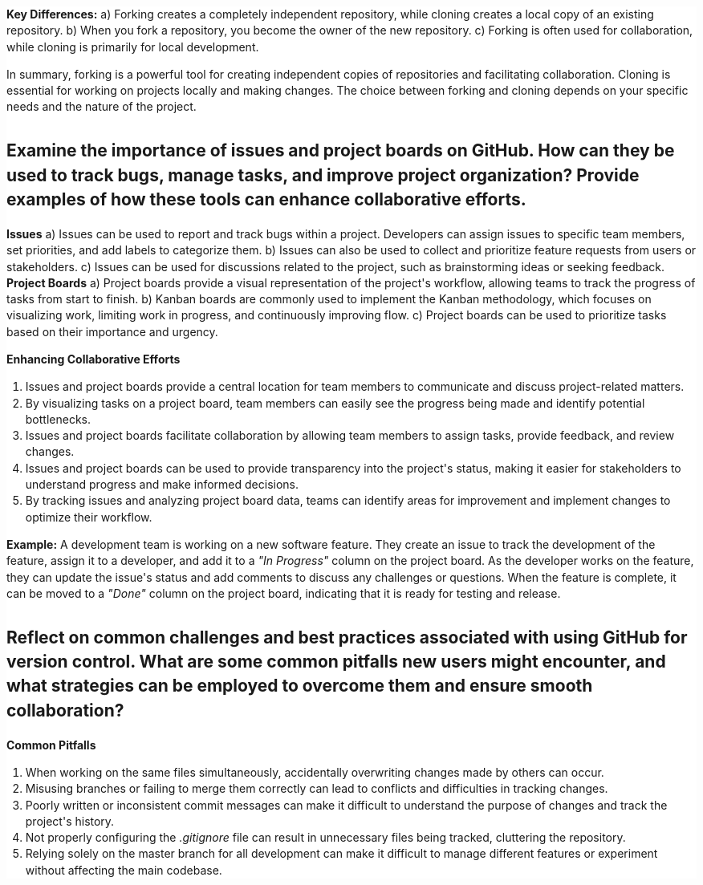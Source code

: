 **Key Differences:**
a) Forking creates a completely independent repository, while cloning creates a local copy of an existing repository.
b) When you fork a repository, you become the owner of the new repository.
c) Forking is often used for collaboration, while cloning is primarily for local development.

In summary, forking is a powerful tool for creating independent copies of repositories and facilitating collaboration. Cloning is essential for working on projects locally and making changes. The choice between forking and cloning depends on your specific needs and the nature of the project.



## Examine the importance of issues and project boards on GitHub. How can they be used to track bugs, manage tasks, and improve project organization? Provide examples of how these tools can enhance collaborative efforts.
**Issues**
a) Issues can be used to report and track bugs within a project. Developers can assign issues to specific team members, set priorities, and add labels to categorize them.
b) Issues can also be used to collect and prioritize feature requests from users or stakeholders.
c) Issues can be used for discussions related to the project, such as brainstorming ideas or seeking feedback.
**Project Boards**
a) Project boards provide a visual representation of the project's workflow, allowing teams to track the progress of tasks from start to finish.
b) Kanban boards are commonly used to implement the Kanban methodology, which focuses on visualizing work, limiting work in progress, and continuously improving flow.
c) Project boards can be used to prioritize tasks based on their importance and urgency.

**Enhancing Collaborative Efforts**
1. Issues and project boards provide a central location for team members to communicate and discuss project-related matters.
2. By visualizing tasks on a project board, team members can easily see the progress being made and identify potential bottlenecks.
3. Issues and project boards facilitate collaboration by allowing team members to assign tasks, provide feedback, and review changes.
4. Issues and project boards can be used to provide transparency into the project's status, making it easier for stakeholders to understand progress and make informed decisions.
5. By tracking issues and analyzing project board data, teams can identify areas for improvement and implement changes to optimize their workflow.

**Example:**
A development team is working on a new software feature. They create an issue to track the development of the feature, assign it to a developer, and add it to a *"In Progress"* column on the project board. As the developer works on the feature, they can update the issue's status and add comments to discuss any challenges or questions. When the feature is complete, it can be moved to a *"Done"* column on the project board, indicating that it is ready for testing and release.

## Reflect on common challenges and best practices associated with using GitHub for version control. What are some common pitfalls new users might encounter, and what strategies can be employed to overcome them and ensure smooth collaboration?
**Common Pitfalls**
1. When working on the same files simultaneously, accidentally overwriting changes made by others can occur.
2. Misusing branches or failing to merge them correctly can lead to conflicts and difficulties in tracking changes.
3. Poorly written or inconsistent commit messages can make it difficult to understand the purpose of changes and track the project's history.
4. Not properly configuring the *.gitignore* file can result in unnecessary files being tracked, cluttering the repository.
5. Relying solely on the master branch for all development can make it difficult to manage different features or experiment without affecting the main codebase.
